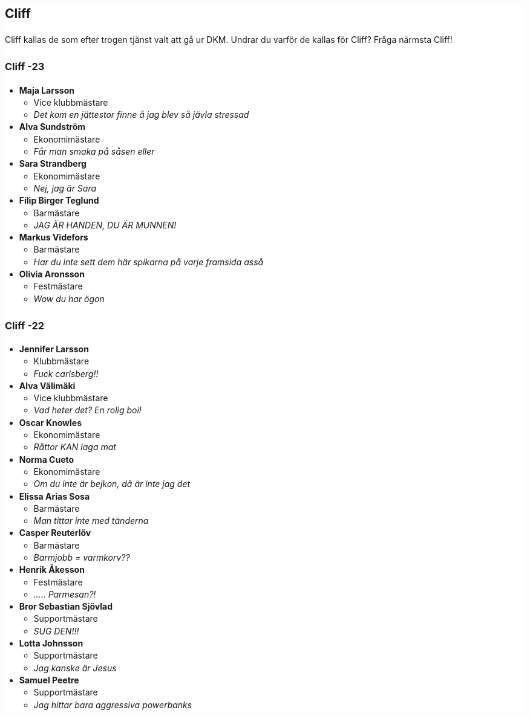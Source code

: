 ## Cliff

Cliff kallas de som efter trogen tjänst valt att gå ur DKM. Undrar du varför de kallas för Cliff? Fråga närmsta Cliff!

### Cliff -23
* __Maja Larsson__
  * Vice klubbmästare
  * _Det kom en jättestor finne å jag blev så jävla stressad_
* __Alva Sundström__
  * Ekonomimästare
  * _Får man smaka på såsen eller_
* __Sara Strandberg__
  * Ekonomimästare
  * _Nej, jag är Sara_
* __Filip Birger Teglund__
  * Barmästare
  * _JAG ÄR HANDEN, DU ÄR MUNNEN!_
* __Markus Videfors__
  * Barmästare
  * _Har du inte sett dem här spikarna på varje framsida asså_
* __Olivia Aronsson__
  * Festmästare
  * _Wow du har ögon_

### Cliff -22
* __Jennifer Larsson__
  * Klubbmästare
  * _Fuck carlsberg!!_
* __Alva Välimäki__
  * Vice klubbmästare
  * _Vad heter det? En rolig boi!_
* __Oscar Knowles__
  * Ekonomimästare
  * _Råttor KAN laga mat_
* __Norma Cueto__
  * Ekonomimästare
  * _Om du inte är bejkon, då är inte jag det_
* __Elissa Arias Sosa__
  * Barmästare
  * _Man tittar inte med tänderna_
* __Casper Reuterlöv__
  * Barmästare
  * _Barmjobb = varmkorv??_
* __Henrik Åkesson__
  * Festmästare
  * _….. Parmesan?!_
* __Bror Sebastian Sjövlad__
  * Supportmästare
  * _SUG DEN!!!_
* __Lotta Johnsson__
  * Supportmästare
  * _Jag kanske är Jesus_
* __Samuel Peetre__
  * Supportmästare
  * _Jag hittar bara aggressiva powerbanks_
